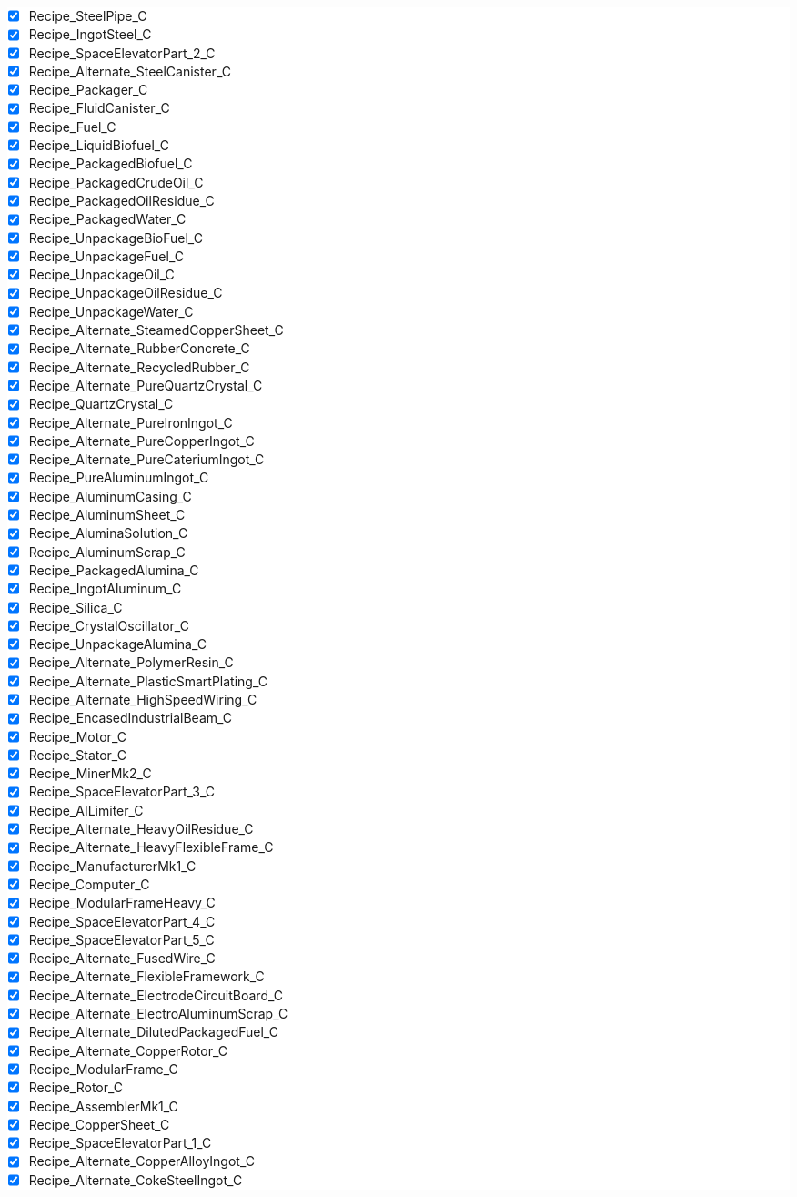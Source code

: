 -   [x] Recipe_SteelPipe_C
-   [x] Recipe_IngotSteel_C
-   [x] Recipe_SpaceElevatorPart_2_C
-   [x] Recipe_Alternate_SteelCanister_C
-   [x] Recipe_Packager_C
-   [x] Recipe_FluidCanister_C
-   [x] Recipe_Fuel_C
-   [x] Recipe_LiquidBiofuel_C
-   [x] Recipe_PackagedBiofuel_C
-   [x] Recipe_PackagedCrudeOil_C
-   [x] Recipe_PackagedOilResidue_C
-   [x] Recipe_PackagedWater_C
-   [x] Recipe_UnpackageBioFuel_C
-   [x] Recipe_UnpackageFuel_C
-   [x] Recipe_UnpackageOil_C
-   [x] Recipe_UnpackageOilResidue_C
-   [x] Recipe_UnpackageWater_C
-   [x] Recipe_Alternate_SteamedCopperSheet_C
-   [x] Recipe_Alternate_RubberConcrete_C
-   [x] Recipe_Alternate_RecycledRubber_C
-   [x] Recipe_Alternate_PureQuartzCrystal_C
-   [x] Recipe_QuartzCrystal_C
-   [x] Recipe_Alternate_PureIronIngot_C
-   [x] Recipe_Alternate_PureCopperIngot_C
-   [x] Recipe_Alternate_PureCateriumIngot_C
-   [x] Recipe_PureAluminumIngot_C
-   [x] Recipe_AluminumCasing_C
-   [x] Recipe_AluminumSheet_C
-   [x] Recipe_AluminaSolution_C
-   [x] Recipe_AluminumScrap_C
-   [x] Recipe_PackagedAlumina_C
-   [x] Recipe_IngotAluminum_C
-   [x] Recipe_Silica_C
-   [x] Recipe_CrystalOscillator_C
-   [x] Recipe_UnpackageAlumina_C
-   [x] Recipe_Alternate_PolymerResin_C
-   [x] Recipe_Alternate_PlasticSmartPlating_C
-   [x] Recipe_Alternate_HighSpeedWiring_C
-   [x] Recipe_EncasedIndustrialBeam_C
-   [x] Recipe_Motor_C
-   [x] Recipe_Stator_C
-   [x] Recipe_MinerMk2_C
-   [x] Recipe_SpaceElevatorPart_3_C
-   [x] Recipe_AILimiter_C
-   [x] Recipe_Alternate_HeavyOilResidue_C
-   [x] Recipe_Alternate_HeavyFlexibleFrame_C
-   [x] Recipe_ManufacturerMk1_C
-   [x] Recipe_Computer_C
-   [x] Recipe_ModularFrameHeavy_C
-   [x] Recipe_SpaceElevatorPart_4_C
-   [x] Recipe_SpaceElevatorPart_5_C
-   [x] Recipe_Alternate_FusedWire_C
-   [x] Recipe_Alternate_FlexibleFramework_C
-   [x] Recipe_Alternate_ElectrodeCircuitBoard_C
-   [x] Recipe_Alternate_ElectroAluminumScrap_C
-   [x] Recipe_Alternate_DilutedPackagedFuel_C
-   [x] Recipe_Alternate_CopperRotor_C
-   [x] Recipe_ModularFrame_C
-   [x] Recipe_Rotor_C
-   [x] Recipe_AssemblerMk1_C
-   [x] Recipe_CopperSheet_C
-   [x] Recipe_SpaceElevatorPart_1_C
-   [x] Recipe_Alternate_CopperAlloyIngot_C
-   [x] Recipe_Alternate_CokeSteelIngot_C